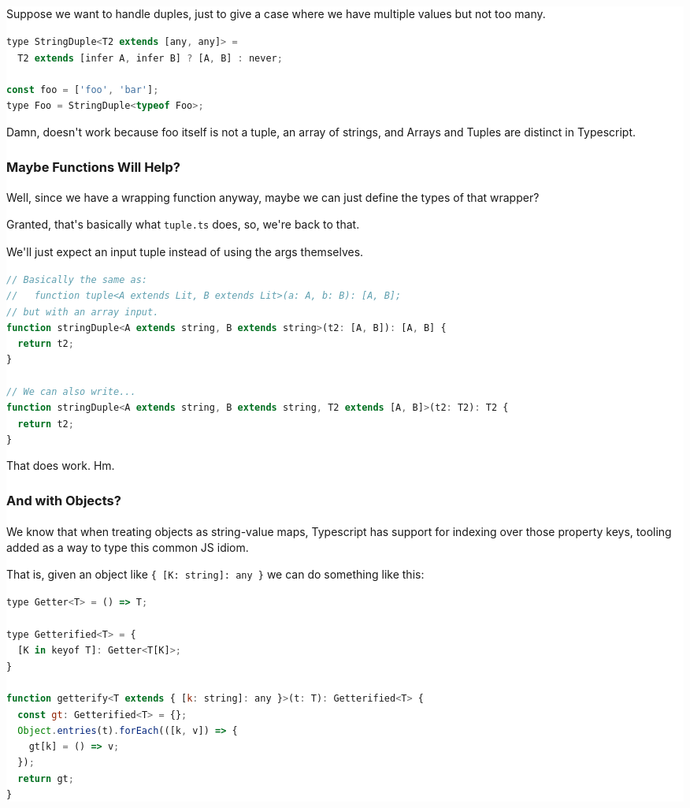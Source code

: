Suppose we want to handle duples, just to give a case where we have multiple values but not too many.

```js
type StringDuple<T2 extends [any, any]> =
  T2 extends [infer A, infer B] ? [A, B] : never;

const foo = ['foo', 'bar'];
type Foo = StringDuple<typeof Foo>;
```

Damn, doesn't work because foo itself is not a tuple, an array of strings, and Arrays and Tuples are distinct in Typescript.


### Maybe Functions Will Help?

Well, since we have a wrapping function anyway, maybe we can just define the types of that wrapper?

Granted, that's basically what `tuple.ts` does, so, we're back to that.

We'll just expect an input tuple instead of using the args themselves.

```js
// Basically the same as:
//   function tuple<A extends Lit, B extends Lit>(a: A, b: B): [A, B];
// but with an array input.
function stringDuple<A extends string, B extends string>(t2: [A, B]): [A, B] {
  return t2;
}

// We can also write...
function stringDuple<A extends string, B extends string, T2 extends [A, B]>(t2: T2): T2 {
  return t2;
}
```

That does work.  Hm.


### And with Objects?

We know that when treating objects as string-value maps, Typescript has support for indexing over those property keys, tooling added as a way to type this common JS idiom.

That is, given an object like `{ [K: string]: any }` we can do something like this:

```js
type Getter<T> = () => T;

type Getterified<T> = {
  [K in keyof T]: Getter<T[K]>;
}

function getterify<T extends { [k: string]: any }>(t: T): Getterified<T> {
  const gt: Getterified<T> = {};
  Object.entries(t).forEach(([k, v]) => {
    gt[k] = () => v;
  });
  return gt;
}
```


  [K in keyof Ts]: TagConstructor<Ts[K]>;
  [K in keyof T]: T[K];